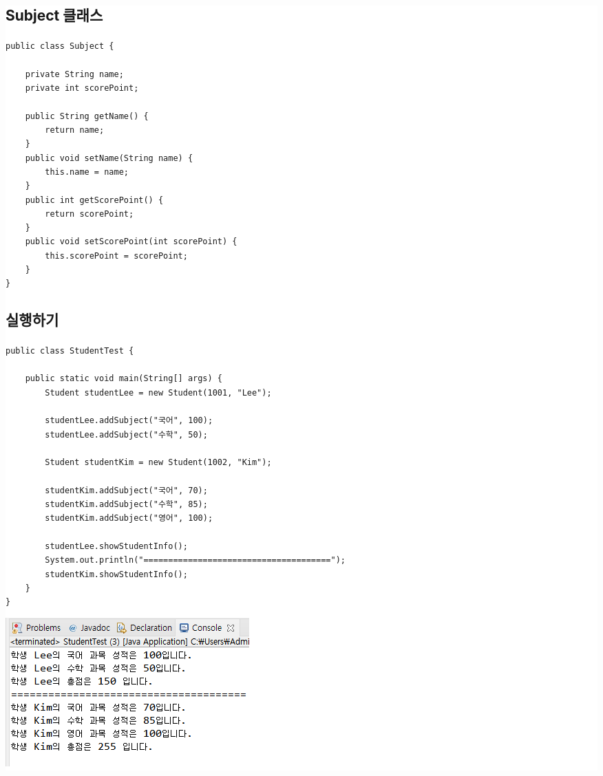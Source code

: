 ## Subject 클래스
```
public class Subject {

	private String name;
	private int scorePoint;

	public String getName() {
		return name;
	}
	public void setName(String name) {
		this.name = name;
	}
	public int getScorePoint() {
		return scorePoint;
	}
	public void setScorePoint(int scorePoint) {
		this.scorePoint = scorePoint;
	}
}
```

## 실행하기
```
public class StudentTest {

	public static void main(String[] args) {
		Student studentLee = new Student(1001, "Lee");

		studentLee.addSubject("국어", 100);
		studentLee.addSubject("수학", 50);

		Student studentKim = new Student(1002, "Kim");

		studentKim.addSubject("국어", 70);
		studentKim.addSubject("수학", 85);
		studentKim.addSubject("영어", 100);

		studentLee.showStudentInfo();
		System.out.println("======================================");
		studentKim.showStudentInfo();
	}
}
```


![result](/assets/result_5vj9mojt0.PNG)
